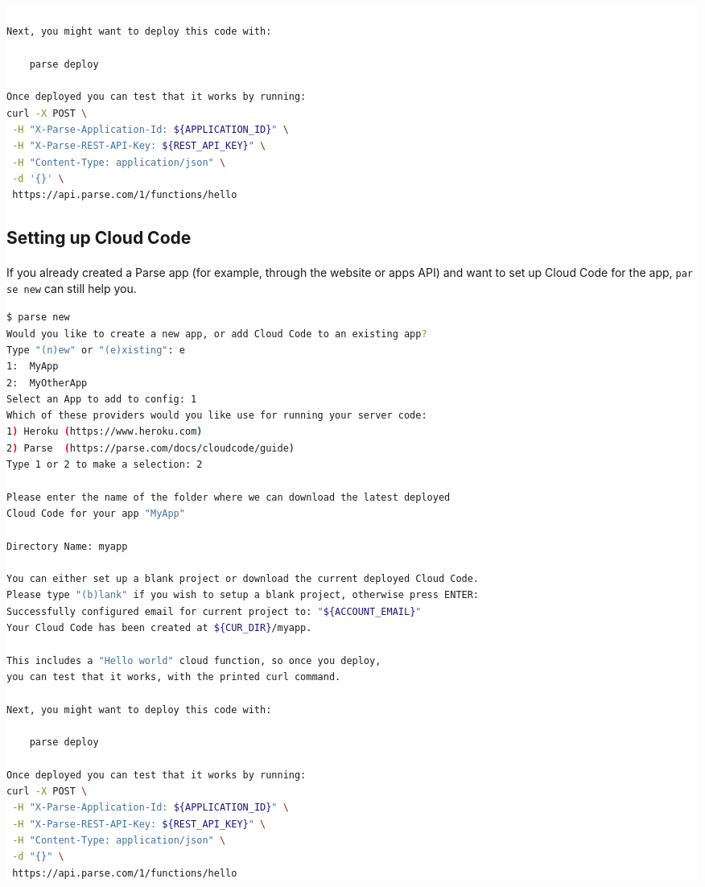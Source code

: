 ```bash

Next, you might want to deploy this code with:

	parse deploy

Once deployed you can test that it works by running:
curl -X POST \
 -H "X-Parse-Application-Id: ${APPLICATION_ID}" \
 -H "X-Parse-REST-API-Key: ${REST_API_KEY}" \
 -H "Content-Type: application/json" \
 -d '{}' \
 https://api.parse.com/1/functions/hello
 ```

## Setting up Cloud Code

If you already created a Parse app (for example, through the website or apps API) and want to set up Cloud Code for the app, `parse new` can still help you.

```bash
$ parse new
Would you like to create a new app, or add Cloud Code to an existing app?
Type "(n)ew" or "(e)xisting": e
1:	MyApp
2:	MyOtherApp
Select an App to add to config: 1
Which of these providers would you like use for running your server code:
1) Heroku (https://www.heroku.com)
2) Parse  (https://parse.com/docs/cloudcode/guide)
Type 1 or 2 to make a selection: 2

Please enter the name of the folder where we can download the latest deployed
Cloud Code for your app "MyApp"

Directory Name: myapp

You can either set up a blank project or download the current deployed Cloud Code.
Please type "(b)lank" if you wish to setup a blank project, otherwise press ENTER:
Successfully configured email for current project to: "${ACCOUNT_EMAIL}"
Your Cloud Code has been created at ${CUR_DIR}/myapp.

This includes a "Hello world" cloud function, so once you deploy,
you can test that it works, with the printed curl command.

Next, you might want to deploy this code with:

	parse deploy

Once deployed you can test that it works by running:
curl -X POST \
 -H "X-Parse-Application-Id: ${APPLICATION_ID}" \
 -H "X-Parse-REST-API-Key: ${REST_API_KEY}" \
 -H "Content-Type: application/json" \
 -d "{}" \
 https://api.parse.com/1/functions/hello
 ```
